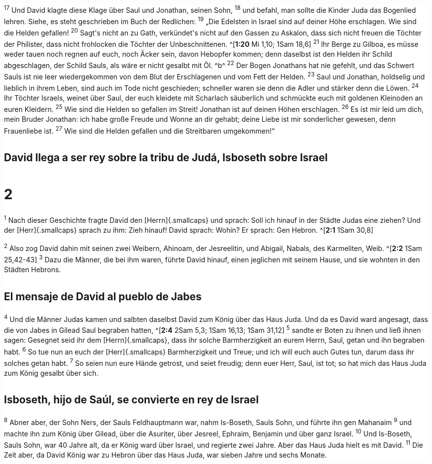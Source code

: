 <sup class='bibleverse'>17</sup> Und David klagte diese Klage über Saul und Jonathan, seinen Sohn, <sup class='bibleverse'>18</sup> und befahl, man sollte die Kinder Juda das Bogenlied lehren. Siehe, es steht geschrieben im Buch der Redlichen: <sup class='bibleverse'>19</sup> „Die Edelsten in Israel sind auf deiner Höhe erschlagen. Wie sind die Helden gefallen! <sup class='bibleverse'>20</sup> Sagt's nicht an zu Gath, verkündet's nicht auf den Gassen zu Askalon, dass sich nicht freuen die Töchter der Philister, dass nicht frohlocken die Töchter der Unbeschnittenen. ^[**1:20** Mi 1,10; 1Sam 18,6] <sup class='bibleverse'>21</sup> Ihr Berge zu Gilboa, es müsse weder tauen noch regnen auf euch, noch Äcker sein, davon Hebopfer kommen; denn daselbst ist den Helden ihr Schild abgeschlagen, der Schild Sauls, als wäre er nicht gesalbt mit Öl. ^b^ <sup class='bibleverse'>22</sup> Der Bogen Jonathans hat nie gefehlt, und das Schwert Sauls ist nie leer wiedergekommen von dem Blut der Erschlagenen und vom Fett der Helden. <sup class='bibleverse'>23</sup> Saul und Jonathan, holdselig und lieblich in ihrem Leben, sind auch im Tode nicht geschieden; schneller waren sie denn die Adler und stärker denn die Löwen. <sup class='bibleverse'>24</sup> Ihr Töchter Israels, weinet über Saul, der euch kleidete mit Scharlach säuberlich und schmückte euch mit goldenen Kleinoden an euren Kleidern. <sup class='bibleverse'>25</sup> Wie sind die Helden so gefallen im Streit! Jonathan ist auf deinen Höhen erschlagen. <sup class='bibleverse'>26</sup> Es ist mir leid um dich, mein Bruder Jonathan: ich habe große Freude und Wonne an dir gehabt; deine Liebe ist mir sonderlicher gewesen, denn Frauenliebe ist. <sup class='bibleverse'>27</sup> Wie sind die Helden gefallen und die Streitbaren umgekommen!“
 

## David llega a ser rey sobre la tribu de Judá, Isboseth sobre Israel
# 2
<sup class='bibleverse'>1</sup> Nach dieser Geschichte fragte David den [Herrn]{.smallcaps} und sprach: Soll ich hinauf in der Städte Judas eine ziehen? Und der [Herr]{.smallcaps} sprach zu ihm: Zieh hinauf! David sprach: Wohin? Er sprach: Gen Hebron. ^[**2:1** 1Sam 30,8] 


<sup class='bibleverse'>2</sup> Also zog David dahin mit seinen zwei Weibern, Ahinoam, der Jesreelitin, und Abigail, Nabals, des Karmeliten, Weib. ^[**2:2** 1Sam 25,42-43] <sup class='bibleverse'>3</sup> Dazu die Männer, die bei ihm waren, führte David hinauf, einen jeglichen mit seinem Hause, und sie wohnten in den Städten Hebrons. 


## El mensaje de David al pueblo de Jabes
<sup class='bibleverse'>4</sup> Und die Männer Judas kamen und salbten daselbst David zum König über das Haus Juda. Und da es David ward angesagt, dass die von Jabes in Gilead Saul begraben hatten, ^[**2:4** 2Sam 5,3; 1Sam 16,13; 1Sam 31,12] <sup class='bibleverse'>5</sup> sandte er Boten zu ihnen und ließ ihnen sagen: Gesegnet seid ihr dem [Herrn]{.smallcaps}, dass ihr solche Barmherzigkeit an eurem Herrn, Saul, getan und ihn begraben habt. <sup class='bibleverse'>6</sup> So tue nun an euch der [Herr]{.smallcaps} Barmherzigkeit und Treue; und ich will euch auch Gutes tun, darum dass ihr solches getan habt. <sup class='bibleverse'>7</sup> So seien nun eure Hände getrost, und seiet freudig; denn euer Herr, Saul, ist tot; so hat mich das Haus Juda zum König gesalbt über sich. 


## Isboseth, hijo de Saúl, se convierte en rey de Israel
<sup class='bibleverse'>8</sup> Abner aber, der Sohn Ners, der Sauls Feldhauptmann war, nahm Is-Boseth, Sauls Sohn, und führte ihn gen Mahanaim <sup class='bibleverse'>9</sup> und machte ihn zum König über Gilead, über die Asuriter, über Jesreel, Ephraim, Benjamin und über ganz Israel. <sup class='bibleverse'>10</sup> Und Is-Boseth, Sauls Sohn, war 40 Jahre alt, da er König ward über Israel, und regierte zwei Jahre. Aber das Haus Juda hielt es mit David. <sup class='bibleverse'>11</sup> Die Zeit aber, da David König war zu Hebron über das Haus Juda, war sieben Jahre und sechs Monate. 
